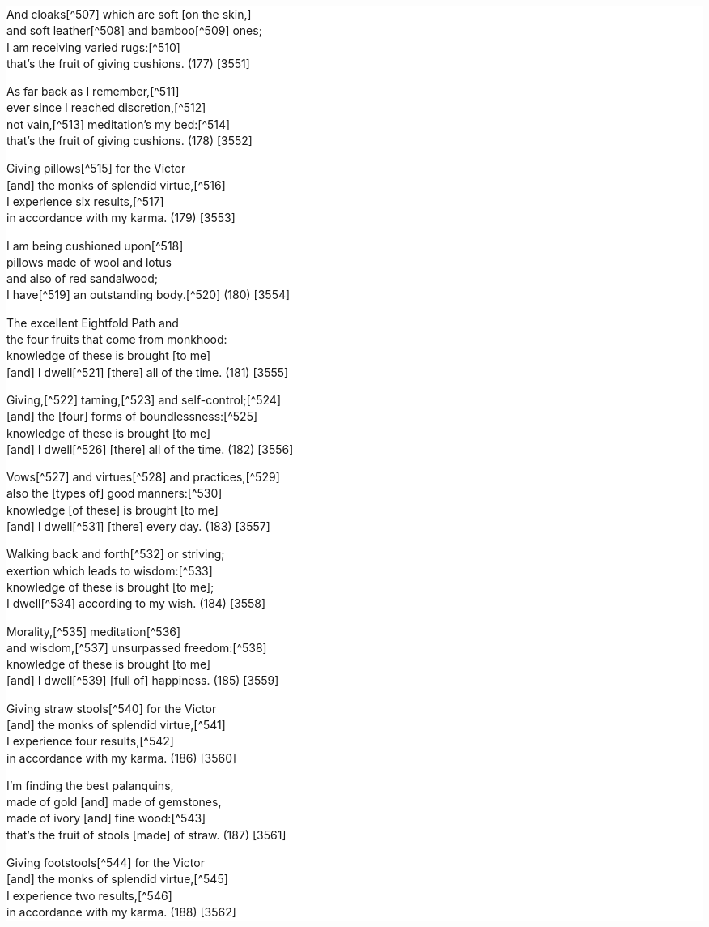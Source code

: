And cloaks[^507] which are soft \[on the skin,\]  
and soft leather[^508] and bamboo[^509] ones;  
I am receiving varied rugs:[^510]  
that’s the fruit of giving cushions. (177) \[3551\]

As far back as I remember,[^511]  
ever since I reached discretion,[^512]  
not vain,[^513] meditation’s my bed:[^514]  
that’s the fruit of giving cushions. (178) \[3552\]

Giving pillows[^515] for the Victor  
\[and\] the monks of splendid virtue,[^516]  
I experience six results,[^517]  
in accordance with my karma. (179) \[3553\]

I am being cushioned upon[^518]  
pillows made of wool and lotus  
and also of red sandalwood;  
I have[^519] an outstanding body.[^520] (180) \[3554\]

The excellent Eightfold Path and  
the four fruits that come from monkhood:  
knowledge of these is brought \[to me\]  
\[and\] I dwell[^521] \[there\] all of the time. (181) \[3555\]

Giving,[^522] taming,[^523] and self-control;[^524]  
\[and\] the \[four\] forms of boundlessness:[^525]  
knowledge of these is brought \[to me\]  
\[and\] I dwell[^526] \[there\] all of the time. (182) \[3556\]

Vows[^527] and virtues[^528] and practices,[^529]  
also the \[types of\] good manners:[^530]  
knowledge \[of these\] is brought \[to me\]  
\[and\] I dwell[^531] \[there\] every day. (183) \[3557\]

Walking back and forth[^532] or striving;  
exertion which leads to wisdom:[^533]  
knowledge of these is brought \[to me\];  
I dwell[^534] according to my wish. (184) \[3558\]

Morality,[^535] meditation[^536]  
and wisdom,[^537] unsurpassed freedom:[^538]  
knowledge of these is brought \[to me\]  
\[and\] I dwell[^539] \[full of\] happiness. (185) \[3559\]

Giving straw stools[^540] for the Victor  
\[and\] the monks of splendid virtue,[^541]  
I experience four results,[^542]  
in accordance with my karma. (186) \[3560\]

I’m finding the best palanquins,  
made of gold \[and\] made of gemstones,  
made of ivory \[and\] fine wood:[^543]  
that’s the fruit of stools \[made\] of straw. (187) \[3561\]

Giving footstools[^544] for the Victor  
\[and\] the monks of splendid virtue,[^545]  
I experience two results,[^546]  
in accordance with my karma. (188) \[3562\]


[^1]: *Apadāna* numbers provided in {fancy brackets} correspond to the <abbr title="Buddha Jayanthi Tripitaka Series">BJTS</abbr> edition, which contains more individual poems than does the <abbr title="Pali Text Society">PTS</abbr> edition dictating the main numbering of this translation.
[^2]: cf. \#15, and note, above. <abbr title="Buddha Jayanthi Tripitaka Series">BJTS</abbr> spells the name *Piḷindava<span class="diacritics" data-state="on">c</span><span class="no-diacritics" data-state="off">ch</span>cha*. He seems to have been a historical monk, much-mentioned in the canon and commentaries. “Pilinda” was his given name, “Va<span class="diacritics" data-state="on">c</span><span class="no-diacritics" data-state="off">ch</span>cha” refers to his *gotta* (lineage).
[^3]: *dovārika* fr. *dvāra*. Cty (p. 480) explains that he was a very rich man (*mahaddhano mahābhogo)* born in a gate-keepers’ clan (*dovārikakule nibbatto*), which might imply that he himself was not engaged in such labor (the term can also mean “janitor). Later however (p. 481) Cty stipulates that he himself was the keeper/protector of the king’s gate (*rañño gehadvāre dvārapālako*), perhaps suggesting that this was a position of some status.
[^4]: *akkhobhaŋ*, lit., “unshaken,” “unperturbed.” <abbr title="Buddha Jayanthi Tripitaka Series">BJTS</abbr> gloss gives *niravul*, unadulterated, unconfused, untroubled, clear. Cty explains that his wealth was such that “it was not able to be disturbed, scattered, by the king nor by the other favorites \[of his\]”
[^5]: “Joy”
[^6]: <abbr title="Buddha Jayanthi Tripitaka Series">BJTS</abbr> gloss understands this to mean that the king invited the protagonist to come and join in his almsgiving to the Buddha’s foremost monks. But that is not specified in the text. I understand being invited by the king himself to be a more general indication of his high status, paralleling his possession of wealth and of an opulent harem.
[^7]: *adhi<span class="diacritics" data-state="on">cc</span><span class="no-diacritics" data-state="off">chch</span>uppattiko*, “the Spontaneously Produced One”
[^8]: *muni*
[^9]: *dānaŋ*
[^10]: reading *Padumena* with <abbr title="Buddha Jayanthi Tripitaka Series">BJTS</abbr> and <abbr title="Pali Text Society">PTS</abbr> alt. for <abbr title="Pali Text Society">PTS</abbr> *Padume*. The term means “Lotus” and in the <abbr title="Pali Text Society">PTS</abbr> reading would agree with “Victor,” also a distinct possibility given that the Buddha in question was Padumuttara, “Supreme Lotus”
[^11]: *hatthināge* = “Nāga elephants,” implying elephants which are particularly strong or stately
[^12]: *anappakaŋ*, lit., “not tifling,” “not diminutive.” The implication seems to be that the supports were large, strong, steady, etc., as one would want for elephants and regal palanquins.
[^13]: I followed J<abbr title="Pali Text Society">PTS</abbr> in reading *apassenañ* for <abbr title="Pali Text Society">PTS</abbr> *appassenañ* (“little armies”). <abbr title="Buddha Jayanthi Tripitaka Series">BJTS</abbr> glosses “boards/plants for holding in place”
[^14]: *dāna*
[^15]: *saṅgha*
[^16]: *guṇavaruttama*. J<abbr title="Pali Text Society">PTS</abbr> reads here and below *gaṇa°*, “the supremely splendid group”
[^17]: *ādikammika*, lit., “beginning-maker.” *Dāna* to the *saṅgha* regularly — and especially in this context — involves enormous expenditures of energy by numerous individuals; the sense here seems to be that the protagonist organizes, oversees and funds the donation.
[^18]: *adiṇṇapubbaŋ*, lit., not given formerly” “not given in the past”
[^19]: *bahuvidhaŋ*
[^20]: *yāge*, sing. *yāga* meaning “sacrifice” (= Skt. *yajñā*) in the non-Buddhist context and “gift” or “charity” or “expenditure” or “almsgiving” in the Buddhist one.
[^21]: lit., “saw,” *addakkhiŋ*
[^22]: *parikkhāra-dānaŋ*, Sinh. *pirikara dānaya*, i.e., a gift of the “requisites” or *parikkhāra*\s of Buddhist monks and nuns, which are variously enumerated (often in an idealized list of eight) and may include the three monastic robes, begging bowl, razor, needle, small knives, girdle, water-strainer, umbrellas, sandals, and so forth.
[^23]: reading *parikkhārāni* with <abbr title="Buddha Jayanthi Tripitaka Series">BJTS</abbr> and <abbr title="Pali Text Society">PTS</abbr> alt. for <abbr title="Pali Text Society">PTS</abbr> *parikkhārāna*, “of the requisites”
[^24]: here as above, *guṇavaruttama*, hence lit., “monks of supremely splendid virtue.” I leave *uttama* untranslated in this case, to keep the meter.
[^25]: *ādikammika*, lit., “beginning-maker.” *Dāna* to the *saṅgha* regularly — and especially in this context — involves enormous expenditures of energy by numerous individuals; the sense here seems to be that the protagonist organizes, oversees and funds the donation.
[^26]: *adiṇṇapubbaŋ*, lit., not given formerly” “not given in the past”
[^27]: or “reed-workers,” *naḷakakāre*
[^28]: *tāvade*, lit., “for all times”
[^29]: <abbr title="Pali Text Society">PTS</abbr> reading here is corrupt, eliding four feet from two verses which confounds the formatting into verses. Here and in the following I take <abbr title="Buddha Jayanthi Tripitaka Series">BJTS</abbr>’ much preferable reading as my standard, but use the a-b-c-d convention to indicate where the different feet correspond to the <abbr title="Pali Text Society">PTS</abbr> numbering of the verses.
[^30]: *vāsiyo*
[^31]: *satthake*
[^32]: *sū<span class="diacritics" data-state="on">c</span><span class="no-diacritics" data-state="off">ch</span>iyo*
[^33]: *nakha-<span class="diacritics" data-state="on">c</span><span class="no-diacritics" data-state="off">ch</span>chedane*
[^34]: *vidhūpane*
[^35]: *tālavaṇṭe*. The palmyra (*tāla*, Sinh. *tal*) tree or fan palm is Borassus flabelliformis
[^36]: *morahatthe*, lit., “peacock hairs” or “peacock hands.” Here as elsewhere, in keeping with Johnson’s critique of Boswell’s Latin translation, it is necessary to take the Pāli from the meaning, rather than the other way around
[^37]: *<span class="diacritics" data-state="on">c</span><span class="no-diacritics" data-state="off">ch</span>amare* \[rea *<span class="diacritics" data-state="on">c</span><span class="no-diacritics" data-state="off">ch</span>āmare*\], RD: a chowrie, the tail of bos grunniens used as a whisk
[^38]: *parissāvane*
[^39]: *teladhare*
[^40]: *sū<span class="diacritics" data-state="on">c</span><span class="no-diacritics" data-state="off">ch</span>ighare*
[^41]: reading *aṃsabandhe* with J<abbr title="Pali Text Society">PTS</abbr> and <abbr title="Pali Text Society">PTS</abbr> alt for <abbr title="Pali Text Society">PTS</abbr> *aŋsabaddhe* (*baddha* = lucky, arrow or bull)
[^42]: *kāyabandhane*
[^43]: *ādhārake*, also stand, pulpit, desk
[^44]: *va<span class="diacritics" data-state="on">c</span><span class="no-diacritics" data-state="off">ch</span>a*. RD “a kind of root Vin i.201=iv.35” <abbr title="Buddha Jayanthi Tripitaka Series">BJTS</abbr> gives *vadakasā* which is sweet-flag or orris root, Acorus Calamus (*Araceae*), Sinh. also *vadakaha*.
[^45]: RD “the fragrant root of Andropogon Muricatum (cp. bīraṇa).” Sinh. *sävänna*, “cuscus grass”
[^46]: *laṭṭhimadhu*, “cane-honey,” Abrus precatorius, Sinh. *välmī*
[^47]: *pipphalī*, Sinh. *pippali mūl*, the root of the long pepper, Piper longum
[^48]: *mari<span class="diacritics" data-state="on">c</span><span class="no-diacritics" data-state="off">ch</span>āni*, black pepper, allowed as medicine for the monks
[^49]: *harīṭaka* = Sinhala *araḷu*, yellow myrobalan, terminalia chebula
[^50]: *siṅgivera*, Sinh. *hiṅguru* or *iṅguru*, referring to the fresh root rather than the dried or powdered spice
[^51]: *upāhanā*, Sinh. *vahan*
[^52]: *pādukā*, Sinh. *miriväḍi*
[^53]: *udakapuñ<span class="diacritics" data-state="on">c</span><span class="no-diacritics" data-state="off">ch</span>hane*
[^54]: *kattaradaṇḍe*
[^55]: *osadha*, “medicinal ingredients, both fresh and dried medicinal herbs and plants
[^56]: reading *osadhañjananāḷī* with <abbr title="Buddha Jayanthi Tripitaka Series">BJTS</abbr> for <abbr title="Pali Text Society">PTS</abbr> *osadhaŋ jananāliŋ*
[^57]: or “surgical instruments”? *Salākā* can also mean an arrow or dart, a peg, a blade of grass, the ribs of a parasol, a pencil or small stick for painting the eyes with collyrium (= *añjana* as in the previous foot), a kind of needle, a metal gong, the membrum virile or a ticket consisting of slips of wood, used in monastic voting. The chosen reading is consistent with the other medical terms in this verse.
[^58]: *dhamma-kuttarā* = Sinh. *damkoturu*
[^59]: *kuñ<span class="diacritics" data-state="on">c</span><span class="no-diacritics" data-state="off">ch</span>ikā*
[^60]: *kuñ<span class="diacritics" data-state="on">c</span><span class="no-diacritics" data-state="off">ch</span>ikāghare*
[^61]: *āyoge*
[^62]: *dhūma-nette*; RD: “i. e. a surgical instrument for sniffing up the smoke of medical drugs Vin i.204; ii.120; J iv.363; ThA 14”
[^63]: *dīpadhārake*
[^64]: *tumbake*, made of copper, wood or fruit (gourd, calabash, coconut shell)
[^65]: or boxes: *karaṇḍe*
[^66]: *saṇḍāse*
[^67]: *pipphala*, taking this as a shortened form of *pipphalaka*, see RD s.v. The term more commonly refers to the fruit of the ficus religiosa (Bodhi Tree of Gotama Buddha). <abbr title="Buddha Jayanthi Tripitaka Series">BJTS</abbr> glosses the term as “scissors” (*katuru*)
[^68]: *°thavike*
[^69]: *malahāraka*, lit., “impurity removers,” a tool resembling a tiny spoon, used for removing wax from the ears
[^70]: *āsandiyo*
[^71]: *pīṭhake*
[^72]: *pallaṅke*
[^73]: *<span class="diacritics" data-state="on">c</span><span class="no-diacritics" data-state="off">ch</span>aturo-maye*
[^74]: *uṇṇā-bhisi*
[^75]: *tūla-bhisi*
[^76]: *bimbohane*
[^77]: *kuruvinde*, *kuruvindaka* = Sinh. *kurundu-gal*, a stone used for rubbing the body
[^78]: or beeswax: *madhu-sitthe*
[^79]: *telahatthappatāpakaŋ*, <abbr title="Buddha Jayanthi Tripitaka Series">BJTS</abbr> reads *telaṃ hatthappatāpakaṃ* which amounts to the same thing, a little more cleanly.
[^80]: *sipāṭī*, cf. *sipāṭikā*, small cases (Sinh. *kopuwa*) or pods (*karaḷa*). Meaning is unclear here. <abbr title="Buddha Jayanthi Tripitaka Series">BJTS</abbr> glosses, “burnt shells (*kabala*, as of coconuts) which are kept having made them rough by drawing lines on them, or else stone planks which have been polished”.
[^81]: *phalake*
[^82]: *sū<span class="diacritics" data-state="on">c</span><span class="no-diacritics" data-state="off">ch</span>i* (<abbr title="Pali Text Society">PTS</abbr> *suci*)
[^83]: *mañ<span class="diacritics" data-state="on">c</span><span class="no-diacritics" data-state="off">ch</span>amattharaṇena*
[^84]: *senāsane*
[^85]: *pādapuñ<span class="diacritics" data-state="on">c</span><span class="no-diacritics" data-state="off">ch</span>he*
[^86]: *sayanāsanadaṇḍake*
[^87]: *dantapoṇe*
[^88]: *āṭali*. I do not find this in the dictionaries. <abbr title="Buddha Jayanthi Tripitaka Series">BJTS</abbr> glosses as *dähäṭi*, sticks used for cleaning the teeth.
[^89]: *sīsālepanagandhake*
[^90]: *araṇī*
[^91]: *palālapīṭhe*, <abbr title="Buddha Jayanthi Tripitaka Series">BJTS</abbr> reads *phalapīṭhe*, stools made of fruit (gourds?)
[^92]: *pattapidhānathālake*
[^93]: *udakassa kaṭa<span class="diacritics" data-state="on">c</span><span class="no-diacritics" data-state="off">ch</span>chu*
[^94]: *<span class="diacritics" data-state="on">c</span><span class="no-diacritics" data-state="off">ch</span>uṇṇakam rajata* + *ammaṇaṃ*. Chunnam is limestone ground into a paste, mixed with betel and areca nut for chewing. This would then refer to what is called in Sinhala *kiḷoti*, “betel cases”
[^95]: *sammajjanaŋ*
[^96]: reading *udapattaṃ* with <abbr title="Buddha Jayanthi Tripitaka Series">BJTS</abbr>. <abbr title="Pali Text Society">PTS</abbr> reads *udavatthaŋ*, “an upper cloth” (?)
[^97]: *vassika-sāṭikaŋ*
[^98]: *nisīdanaŋ kaṇḍu<span class="diacritics" data-state="on">c</span><span class="no-diacritics" data-state="off">ch</span>chādī*, more commonly *kaṇḍupaṭi<span class="diacritics" data-state="on">c</span><span class="no-diacritics" data-state="off">ch</span>chādi*, a cloth allowed in the *Vinaya* to monks suffering from the itch
[^99]: *atha*, lit., “then”
[^100]: *antaravāsaka*, one of the three robes worn by Buddhist monks and nuns
[^101]: *uttarāsaṅga-saṅgāṭī*
[^102]: *natthukaŋ mukhasodhanaŋ*
[^103]: reading *bilaṅga-loṇaṃ pahūtaṃ* with <abbr title="Buddha Jayanthi Tripitaka Series">BJTS</abbr> (<abbr title="Pali Text Society">PTS</abbr> reads *bhūtaŋ* \[“become”\], which is clearly wrong not only for being nonsensical in context but also for making the foot fall short (seven rather than eight syllables).
[^104]: *madhu*
[^105]: *dadhi-pānakaŋ*. *Dadhi* is milk-curd or yoghurt; “for drinking” could imply that it has been blended into a drink like *lassi*, or could refer to drinkable whey that results from souring the milk. In the description of the *ānisaṃsa*\s, below (v. 196 \[3570\]) the gift is more straightforwardly just called *dadhi*, though the addition of “well-prepared” (*sampannaŋ*) does imply some sort of processing for consumption.
[^106]: reading *dhūpaṃ* with <abbr title="Buddha Jayanthi Tripitaka Series">BJTS</abbr> for <abbr title="Pali Text Society">PTS</abbr> *pupphaŋ*, “flower”
[^107]: *sitthaŋ*
[^108]: *pilotiñ<span class="diacritics" data-state="on">c</span><span class="no-diacritics" data-state="off">ch</span>a*
[^109]: *mukha-puñ<span class="diacritics" data-state="on">c</span><span class="no-diacritics" data-state="off">ch</span>hana-suttakaŋ*
[^110]: Malalasekera DPPN II:211 reads this passage to imply that the protagonist gave these fabulous gifts to the king himself, but I do not see warrant for that in the text. Indeed, it is clear that these are intended as requisites for the monks; I read v. 63 \[3436\] below to refer to this mega-umbrella as placed atop the Buddha.
[^111]: lit., “progenitor,” <abbr title="Buddha Jayanthi Tripitaka Series">BJTS</abbr> glosses “father”
[^112]: reading *mahesino* with <abbr title="Buddha Jayanthi Tripitaka Series">BJTS</abbr> for <abbr title="Pali Text Society">PTS</abbr> *mahāyasaŋ*, “the progenitor of great fame”
[^113]: I have puzzled long over this difficult section of the text, and can only make sense of the Pāli by taking it as a dialogue involving multiple different parties: the protagonist (Rev. Pilindava<span class="diacritics" data-state="on">c</span><span class="no-diacritics" data-state="off">ch</span>cha in his previous life), King Ānanda, the judges in a court of law, and the protagonist’s friends and relatives; Padumuttara Buddha also speaks various lines. <abbr title="Buddha Jayanthi Tripitaka Series">BJTS</abbr> does not seem to be aware of this, and glosses literally without apparent understanding of some of the verses. The cty is also silent about this crucial interpretative perspective.
[^114]: lit., “of both there is a single thought”. <abbr title="Pali Text Society">PTS</abbr> and <abbr title="Buddha Jayanthi Tripitaka Series">BJTS</abbr> alt. read *yasaŋ*, “of both there is a single fame.”
[^115]: <abbr title="Buddha Jayanthi Tripitaka Series">BJTS</abbr> reads *va*, “indeed”
[^116]: *sukhadukkhe*; <abbr title="Pali Text Society">PTS</abbr> reads *sukkhadukkhe*
[^117]: *arindama*, lit., “tamer of enemies.” The term is in the vocative case, addressed to the protagonist.
[^118]: *dukkhaŋ*, “suffering”
[^119]: lit., “your dissatisfaction is my dissatisfaction,” i.e., “when you are troubled in the mind, I am also troubled in the mind”
[^120]: lit., “of both there is a single thought”. <abbr title="Pali Text Society">PTS</abbr> reads *manaŋ* (“mind”) for *mataṃ* (“thought”)
[^121]: reading *me* with <abbr title="Buddha Jayanthi Tripitaka Series">BJTS</abbr> for <abbr title="Pali Text Society">PTS</abbr> *kho* (an untranslatable participle)
[^122]: *dukkha*. One would prefer to remain consistent in the translation “dissatisfaction,” but “suffering” is the more commonly known term, is appropriate to this context, and work better for the meter (and rhyme) in English.
[^123]: reading *pahu samāno* (lit., “\[I\], being able”) with <abbr title="Buddha Jayanthi Tripitaka Series">BJTS</abbr> and <abbr title="Pali Text Society">PTS</abbr> alt. for <abbr title="Pali Text Society">PTS</abbr> *bahussamāno*, “being many”
[^124]: *gajjassu*, 2nd. sing. imperative (*attanopāda*) *of* *gajjati*, lit., “roar” or “sound forth”
[^125]: reading *ekaṃ* with <abbr title="Buddha Jayanthi Tripitaka Series">BJTS</abbr> and <abbr title="Pali Text Society">PTS</abbr> alt. for <abbr title="Pali Text Society">PTS</abbr> *etaŋ*, though the sense in either case is clear: the protagonist will suffer unless he can fulfill the king’s wishes.
[^126]: reading *varaṃ* with <abbr title="Buddha Jayanthi Tripitaka Series">BJTS</abbr> and <abbr title="Pali Text Society">PTS</abbr> alt. for <abbr title="Pali Text Society">PTS</abbr> *dhanaŋ*, “wealth”. *Vara* can also mean “favor” or “blessing”
[^127]: reading *du<span class="diacritics" data-state="on">cc</span><span class="no-diacritics" data-state="off">chch</span>ajaṃ* with <abbr title="Buddha Jayanthi Tripitaka Series">BJTS</abbr> for <abbr title="Pali Text Society">PTS</abbr> *du<span class="diacritics" data-state="on">cc</span><span class="no-diacritics" data-state="off">chch</span>ajjaŋ*
[^128]: lit., “if there is a purpose in it for you”
[^129]: taking *dassāmi* as 1st. pers. future of *dadāti*
[^130]: *gajjitaŋ*
[^131]: *deva*, voc.
[^132]: *sabbadhamme patiṭṭhitaŋ*
[^133]: *atibāḷhaŋ*
[^134]: *nipīḷesi*, lit., “oppress,” “press down,” “weigh down heavily,” “subjugate”
[^135]: reading *kin te me pīlitena ‘ttho* (lit., “what is the value for me through the stopping of you?”) with <abbr title="Buddha Jayanthi Tripitaka Series">BJTS</abbr> (and <abbr title="Pali Text Society">PTS</abbr> alt., correct *piḷite n’attho* as *pīlitena ‘ttho*) for <abbr title="Pali Text Society">PTS</abbr> *kin te palapite n’attho*
[^136]: reading *vajjaṃ me māhu* (= *mā āhu*) *jīvitaṃ* with <abbr title="Buddha Jayanthi Tripitaka Series">BJTS</abbr> and <abbr title="Pali Text Society">PTS</abbr> alt. for <abbr title="Pali Text Society">PTS</abbr> *vajjaŋ me p’āhu jīvitaŋ*, “life was wasted for me indeed”
[^137]: *dammi*, lit., “I am giving”
[^138]: *varaŋ*, boon, favor.
[^139]: <abbr title="Buddha Jayanthi Tripitaka Series">BJTS</abbr> reads this as an imperative: *mā yā<span class="diacritics" data-state="on">c</span><span class="no-diacritics" data-state="off">ch</span>ittho* for <abbr title="Pali Text Society">PTS</abbr> *ayā<span class="diacritics" data-state="on">c</span><span class="no-diacritics" data-state="off">ch</span>ittho*. In either case the grammar is fuzzy — the <abbr title="Buddha Jayanthi Tripitaka Series">BJTS</abbr> reading assumes a plural second person imperative (a royal y’all?) while the PYS reading is not a regular form of the verb.
[^140]: *maṇijotirasa*, a gemstone which fulfills wishes, a particularly valuable gem.
[^141]: here to *gajjitaŋ*
[^142]: reading *attano* with <abbr title="Buddha Jayanthi Tripitaka Series">BJTS</abbr> (and <abbr title="Pali Text Society">PTS</abbr> alt.) for <abbr title="Pali Text Society">PTS</abbr> *atthikaŋ*, “exists,” though the latter is also possible, “as long as life exists”
[^143]: lit., “the Victor”
[^144]: *varassu*, as second person imperative of *varati*
[^145]: <abbr title="Buddha Jayanthi Tripitaka Series">BJTS</abbr> glosses “the judges (*adhikaraṇa nāyakayo*)”
[^146]: <abbr title="Pali Text Society">PTS</abbr> reads *yathāsaṅhaŋ*, <abbr title="Buddha Jayanthi Tripitaka Series">BJTS</abbr> *yathāsannaṃ*, neither of which is sensible. But <abbr title="Buddha Jayanthi Tripitaka Series">BJTS</abbr> is surely correct in glossing the term, based on context, as “the right procedure” (*äti paridi*). Cf. v. 47 \[
[^147]: *akkhadassānam*, lit., “of those who examine the die,” by extension umpires or judges
[^148]: <abbr title="Buddha Jayanthi Tripitaka Series">BJTS</abbr> switches the second and fourth feet, reading: “Listen to me, O \[you\] judges:/he promised even \[his own\] life./Without excepting anything/the king did give a boon to me.//
[^149]: lit., “otherwise there is doubt for me”
[^150]: reading *sossāma* (1st person plural future of *suṇāti*) for <abbr title="Pali Text Society">PTS</abbr> *sussāma*
[^151]: *sabbagāhikaŋ*, lit., “taking everything”
[^152]: *ki<span class="diacritics" data-state="on">c</span><span class="no-diacritics" data-state="off">ch</span>chapatto va hutvāna*, lit., “being fallen into misery”
[^153]: *sudukkhitaŋ*, lit., “very much suffering,” “very well dissatisfied”
[^154]: *yathāsaṇṭhamhi tiṭṭhatha;* cf. above, n. to v. 40 \[3413\]
[^155]: *sammā*, lit., “right” “proper”
[^156]: *deyyātha puna*
[^157]: *puna deyyāsi*
[^158]: lit., “the kṣatriyan”
[^159]: *vasī* = “masters of the senses,” i.e., arahants
[^160]: lit., “do *pūjā* to”
[^161]: *jina*, lit., “he who has conquered”
[^162]: *appameyya*, lit., “not to be measured”
[^163]: *anupama*, lit., “for whom there is no metaphor”
[^164]: *appaṭipuggala*, “of whom there is no comparable person”
[^165]: *vīra*, lit., “virile,” “manly.” <abbr title="Buddha Jayanthi Tripitaka Series">BJTS</abbr> reads *dhīro*, “Wise One”
[^166]: *atula*, lit., “not weighable” “having no equal”
[^167]: *asama*, lit., “of whom there is not one the same”
[^168]: *samasama*, lit., “exactly the same” or “evenly even” (or, according to Sinhala usage of the same term, “Equal”). The negative of this compound, *asamasama*, is also used as a Buddha-epithet, meaning “Impartial” (“the same in difference”), below v. 42 of *Sela-apadāna* (no. 389 {392}) = \[3623\])
[^169]: *adutiya*
[^170]: *narāsabha*
[^171]: *maṇḍapa*
[^172]: *uppala*, Sinh. *upul*
[^173]: *paduma*, Sinh. *piyum*
[^174]: *vassikā*, Jasminum Sambac, Sinh. *dǟsaman*
[^175]: Gaertnera Racemosa, Sinh. *yohombu*, *kōmbu*, *yon tumba*, an annual creeper, Trichodesma zeylanicum
[^176]: the *<span class="diacritics" data-state="on">c</span><span class="no-diacritics" data-state="off">ch</span>ampaka* (Sinh. *sapu*) tree is *Magnolia champaca*, formerly classified as *michelia champaca*. English names for the tree include Champak, Joy Perfume Tree, Yellow Jade Orchid Tree and Fragrant Himalayan Champaca. It was the Bodhi tree of the seventeenth Buddha of the *Buddhavaṃsa*, Atthadassi. It has highly fragrant cream to yellowish-colored blossoms.
[^177]: *nāga* = Sinhala *nā*, ironwood, Mesua Ferrea Linn, Bodhi tree of Mangala, Sumana, Revata, Sobhita buddhas; national tree of Sri Lanka. It has brilliant, fragrant white flowers containing four petals each, as well as a red fruit eaten by birds.
[^178]: *maṇḍapa*
[^179]: *kappiyam*
[^180]: reading *bhikkhuno* with <abbr title="Buddha Jayanthi Tripitaka Series">BJTS</abbr> for <abbr title="Pali Text Society">PTS</abbr> *bhikkhussa*, a
[^181]: *jahiŋsu*, lit., “abandoned,” “set aside”
[^182]: reading *pubbakaṃ pattaṃ* with <abbr title="Buddha Jayanthi Tripitaka Series">BJTS</abbr> (and <abbr title="Pali Text Society">PTS</abbr> alt.) for <abbr title="Pali Text Society">PTS</abbr> *pupphakaŋ pattaŋ*, “bowl of flowers”
[^183]: *loha*, which can also mean copper or brass
[^184]: *dhamma<span class="diacritics" data-state="on">c</span><span class="no-diacritics" data-state="off">ch</span>akkaŋ pavattayi*, that is, he delivered his first sermon (which in the parallel case of Gotama Buddha, anyway, is called “The Sermon that Turned the Wheel of the Teaching” (*Dhamma<span class="diacritics" data-state="on">c</span><span class="no-diacritics" data-state="off">ch</span>akkappavattanasutta*)
[^185]: *dhamma<span class="diacritics" data-state="on">c</span><span class="no-diacritics" data-state="off">ch</span>akkaŋ pavattento*, lit., “while he was turning the wheel of the Teaching”
[^186]: lit., “there was an \[achieving of\] insight into the *Dhamma* of eighty-four thousand.” *Dhammâbhisamaya*, “insight into the *Dhamma*” or “entry into the *Dhamma*” or “comprehension of the *Dhamma”* or “penetration into the *Dhamma”* refers to the achievement of a firm grasp on the essentials of the Teaching. It is used as a technical term in the account of each Buddha in the *Buddhavaṃsa*, one among many categories of Buddha-achievement enumerated there.
[^187]: <abbr title="Buddha Jayanthi Tripitaka Series">BJTS</abbr> accepts the reading *maṃ* (“me”) though gives *taṃ* (‘him”) as alternate. I stick with the <abbr title="Pali Text Society">PTS</abbr> (and <abbr title="Buddha Jayanthi Tripitaka Series">BJTS</abbr> alt.) reading *taŋ* here, recognizing that the speaker is Padumuttara Buddha, not the protagonist.
[^188]: *sabbadānass’ idaŋ phalaŋ*
[^189]: reading *sandamānika* as *sandahamānika*, rather than take it from *sandati*, to flow.
[^190]: *ni<span class="diacritics" data-state="on">cc</span><span class="no-diacritics" data-state="off">chch</span>aŋ*, lit., constantly, permanently
[^191]: *turiya*, that is, musical instruments
[^192]: *bheri*
[^193]: hasulā = ?
[^194]: RD gives “good hips,” referring to this text. I don’t see the warrant, and take the term *susaññā* from *saññā*, sense, perception, as does <abbr title="Buddha Jayanthi Tripitaka Series">BJTS</abbr>
[^195]: lit., “meritorious karma”
[^196]: reading *chāyaṃ* with <abbr title="Buddha Jayanthi Tripitaka Series">BJTS</abbr> for <abbr title="Pali Text Society">PTS</abbr> *<span class="diacritics" data-state="on">c</span><span class="no-diacritics" data-state="off">ch</span>âyaŋ*
[^197]: *<span class="diacritics" data-state="on">c</span><span class="no-diacritics" data-state="off">ch</span>ittaŋ*, lit., “thoughts” or “mind”
[^198]: *puññakammena*, lit., “with his meritorious karma”
[^199]: that is, a brahmin
[^200]: lit., “of knowing all that”
[^201]: *sakkata*
[^202]: lit., “of”
[^203]: *asurā*
[^204]: *gandhabbā*
[^205]: lit., “of”
[^206]: i.e., he will become an arahant.
[^207]: *puññakhette anuttare*
[^208]: *yattha*
[^209]: *a<span class="diacritics" data-state="on">c</span><span class="no-diacritics" data-state="off">ch</span>alaŋ padaŋ*
[^210]: *dānavaram*
[^211]: reading *ādi pubbaṅgamo āsi* with <abbr title="Buddha Jayanthi Tripitaka Series">BJTS</abbr> (and <abbr title="Pali Text Society">PTS</abbr> alt.) for <abbr title="Pali Text Society">PTS</abbr> *adipubbaṅgamo āsiŋ*
[^212]: *sugate*, lit., “for the Well-Gone-One”
[^213]: lit., “monks of supreme \[and\] splendid virtue”: *saṅghe guṅe* (read this as a typo for *guṇa°* as elsewhere) *varuttame*. As elsewhere, <abbr title="Buddha Jayanthi Tripitaka Series">BJTS</abbr> reads *gaṇavaruttame*, “supreme splendid group”
[^214]: *aṭṭānisaŋse*. I count the eight here as (1) being immune to extremes of temperature, (2) to dirt and dust, and (3) to danger; (4) being safe; (5) being honored (which is symbolized by the umbrella), (6) having soft skin (the umbrella is used for protection from the sun’s harsh rays), (7) having a clear mind and (8) having a permanent umbrella over his head during all lives except this final one.
[^215]: or “I do not know,” *na jānāmi*
[^216]: <abbr title="Buddha Jayanthi Tripitaka Series">BJTS</abbr> and <abbr title="Pali Text Society">PTS</abbr> alt. reads *limpati* (“smeared”) for <abbr title="Pali Text Society">PTS</abbr> *lippati* (“get soiled” according to PSI dictionary, Sinh. *gälveyi*; RD reads *lippati* as pass. of *limpati*), but as the former can also mean “soiled” the difference is not significant.
[^217]: *rajojallaŋ*
[^218]: *anīti*
[^219]: *anupaddava*, also “uninjured,” “safe”
[^220]: *apa<span class="diacritics" data-state="on">c</span><span class="no-diacritics" data-state="off">ch</span>ita*
[^221]: *sukhuma-<span class="diacritics" data-state="on">c</span><span class="no-diacritics" data-state="off">ch</span>-chavika*
[^222]: *visadaŋ hoti mānasaŋ*
[^223]: *ṭhapetvāna*, lit., “excepting” “placing aside”
[^224]: *bhave*, lit., “in existence”
[^225]: *vāhasā*
[^226]: reading *kasmā* (lit., “because of what?) with <abbr title="Buddha Jayanthi Tripitaka Series">BJTS</abbr> (and <abbr title="Pali Text Society">PTS</abbr> alt.) for <abbr title="Pali Text Society">PTS</abbr> *tasmā*, “therefore,” “because of that”
[^227]: lit., “because of what is there not for me in this birth”
[^228]: *mama sabbaŋ kataŋ kammaŋ*
[^229]: lit., “because of obtaining the umbrella of liberation” (*vimutti-<span class="diacritics" data-state="on">c</span><span class="no-diacritics" data-state="off">ch</span>-chatta-pattiyā*)
[^230]: lit., “monks of supreme \[and\] splendid virtue”: *saṅghe guṇavaruttame*. As elsewhere, <abbr title="Buddha Jayanthi Tripitaka Series">BJTS</abbr> reads *gaṇavaruttame*, “supreme splendid group”
[^231]: *aṭṭānisaŋse*. I count the eight here as (1) a great body, plus receipt of seven types of cloth to clothe it: (2) white, (3) yellow and (4) red cloth, (5) silk, (6) wool, (7) *khoma* and (8) cotton.
[^232]: *bhave*, lit., “in existence”
[^233]: *viraja*
[^234]: *siniddha* had a wide range of meanings that could refer to a beautiful body, depending on the standard for or imagination of beauty: wet, moist, oily, greasy, fatty. smooth glossy, resplendent, charming, pliable.
[^235]: *koseyya*
[^236]: *kambala*
[^237]: *kappāsika*
[^238]: *nissandato*
[^239]: *tesaŋ* is gen. pl., i.e., “as a result of those \[acts of giving cloth in the past\]”
[^240]: lit., “monks of supreme \[and\] splendid virtue”: *saṅghe guṇavaruttame*. As elsewhere, <abbr title="Buddha Jayanthi Tripitaka Series">BJTS</abbr> reads *gaṇavaruttame*, “supreme splendid group”
[^241]: *dasānisaŋse*. I read the ten here as: (1) eating off fancy plates, (2) being safe, (3) being free from danger, (4) being honored, (5) receiving food and drink, (6) receiving clothes and couches, (7) possessions never run out, (8) steady-hearted, (9) fond of the Teaching (*Dhamma*) and (10) having few flaws and being undefiled.
[^242]: or some other (unspecified) gem: *maṇithāle*
[^243]: *anīti*
[^244]: *anupaddava*, also “uninjured,” “safe”
[^245]: *apa<span class="diacritics" data-state="on">c</span><span class="no-diacritics" data-state="off">ch</span>ita*
[^246]: reading *homi* with <abbr title="Buddha Jayanthi Tripitaka Series">BJTS</abbr> for <abbr title="Pali Text Society">PTS</abbr> *bhomi*, which is probably a misreading of *“ho°*”as “*bho°*” — an easy mistake given their similarity in the Sinhala script.
[^247]: *appakilesa*
[^248]: *anāsava*
[^249]: <abbr title="Buddha Jayanthi Tripitaka Series">BJTS</abbr> (and <abbr title="Pali Text Society">PTS</abbr> alt.) read *anubandhā* for <abbr title="Pali Text Society">PTS</abbr> *anubaddhā*, with the same meaning
[^250]: lit., “shade just like that of a tree is not abandoning me in every place”
[^251]: *vāsī*
[^252]: *<span class="diacritics" data-state="on">c</span><span class="no-diacritics" data-state="off">ch</span>itta°*. I follow <abbr title="Buddha Jayanthi Tripitaka Series">BJTS</abbr> in reading this as *vi<span class="diacritics" data-state="on">c</span><span class="no-diacritics" data-state="off">ch</span>itta*, “varied”
[^253]: *aṭṭānisaŋse*. I read the eight here as: (1) being a god, (2) being unshaken, (3) being self-confident, (4) having courage, (5) being virile, (6) being mentally alert or energetic, (7) receiving defilement-eliminating knowledge and (8) receiving fine and limitless merit.
[^254]: <abbr title="Pali Text Society">PTS</abbr> and <abbr title="Buddha Jayanthi Tripitaka Series">BJTS</abbr> agree in making this a six-footed, rather than four-footed verse. I suppose that the poets wanted to stipulate that these knives were varied in type and style, as spelled out above, and therefore were unsatisfied with the four-foot template for these statements, which would not allow for anything more than a generic “knives”.
[^255]: reading *‘visārī* with <abbr title="Buddha Jayanthi Tripitaka Series">BJTS</abbr> (and <abbr title="Pali Text Society">PTS</abbr> alt.) for <abbr title="Pali Text Society">PTS</abbr> *visāliī* (“broad one,” fr. *visāla*?) and taking the Sinhala gloss (*sasala no vūyem*) as my lead in translating.
[^256]: *vesārajjesu*, lit., “in the self-confidences (of a Buddha or arahant),” of which there are said to be four. RD, s.v.: “The four are given in full at M i.71 sq., viz. highest knowledge, khīṇāsava state, recognition of the obstacles, recognition & preaching of the way to salvation.”
[^257]: *homi* = lit., “am”
[^258]: *dhiti*
[^259]: *viriyavā*
[^260]: *paggahita-mana*, lit., “vigorously applied mind”
[^261]: reading *tāsaṃ* with <abbr title="Pali Text Society">PTS</abbr> alt. for <abbr title="Pali Text Society">PTS</abbr> and <abbr title="Buddha Jayanthi Tripitaka Series">BJTS</abbr> *tassa* (“of it”), and taking "them" as "those knives”
[^262]: lit., “having given”
[^263]: *saṇgha*
[^264]: *satthake*, a small knife or scissors, here = *pipphala*
[^265]: *a-pharusa*
[^266]: *a-kakkase*
[^267]: reading *sudhote* with <abbr title="Buddha Jayanthi Tripitaka Series">BJTS</abbr> for <abbr title="Pali Text Society">PTS</abbr> *adhote* (‘unclean,” “unwashed”)
[^268]: *pañ<span class="diacritics" data-state="on">c</span><span class="no-diacritics" data-state="off">ch</span>ānisaŋse*. I read the five here as: pure-heartedness, virility, patience, loving-kindness, and wisdom.
[^269]: Here <abbr title="Pali Text Society">PTS</abbr> gives two six-footed verses, whereas <abbr title="Buddha Jayanthi Tripitaka Series">BJTS</abbr> breaks the text into three four-footed ones. I again adopt the a-b-c-d convention, this time applied to the <abbr title="Buddha Jayanthi Tripitaka Series">BJTS</abbr> numbers, to indicate where the relevant material is found in both texts.
[^270]: *kalyāṇa<span class="diacritics" data-state="on">c</span><span class="no-diacritics" data-state="off">ch</span>ittaŋ*, pure or beautiful or kindly in heart
[^271]: *metta-satthaka*
[^272]: *anuttara*
[^273]: *paññā-sattham*
[^274]: lit., “the same as”
[^275]: or thunderbolt: *vaijrena*
[^276]: lit., “for the Well-Gone-One”
[^277]: lit., “monks of supreme \[and\] splendid virtue”: *saṅghe guṇavaruttame*. As elsewhere, <abbr title="Buddha Jayanthi Tripitaka Series">BJTS</abbr> reads *gaṇavaruttame*, “supreme splendid group”
[^278]: *pañ<span class="diacritics" data-state="on">c</span><span class="no-diacritics" data-state="off">ch</span>ānisaŋse*. I count the five here as (1) being worshipped, (2) being free of doubt, (3) being very handsome, (4) being very rich and (5) having sharp wisdom.
[^279]: *namassiyo*
[^280]: *kaṅkhachedo*, \[my\] doubt is removed or cut off
[^281]: lit., “I saw,” *passayiŋ*. <abbr title="Pali Text Society">PTS</abbr> alt. *passāmi* (present tense) is preferable for consistency with the use of present tense throughout this passage
[^282]: *gambhīra*, lit., “deep”
[^283]: or diamond, *vajiraggasamaŋ*. Here “thunder-bolt” is preferable given the emphasis on “dispelling darkness,” though a shiny diamond might be said to do the same thing.
[^284]: lit., “nail-clippers”
[^285]: lit., “for the Well-Gone-One”
[^286]: lit., “monks of supreme \[and\] splendid virtue”: *saṅghe guṇavaruttame*. As elsewhere, <abbr title="Buddha Jayanthi Tripitaka Series">BJTS</abbr> reads *gaṇavaruttame*, “supreme splendid group”
[^287]: *pañ<span class="diacritics" data-state="on">c</span><span class="no-diacritics" data-state="off">ch</span>ānisaŋse*. I count the five here as the receipt of (1) slaves, (2) domestic animals, (3) servants/attendants, (4) watchmen/guards and (5) personal attendants (who cut the hair, bring and cook the food)
[^288]: reading *ārakkhake* with <abbr title="Buddha Jayanthi Tripitaka Series">BJTS</abbr> for <abbr title="Pali Text Society">PTS</abbr> *ārakkhe*, “protections”
[^289]: reading *bhattake* with <abbr title="Buddha Jayanthi Tripitaka Series">BJTS</abbr> for <abbr title="Pali Text Society">PTS</abbr> *bhatake*, “servants,” already stipulated in the second foot of this verse
[^290]: *vidhūpane*
[^291]: lit., “good (*sobhane*) palmyra-leaf-fans (*tālavaṇṭe*)”
[^292]: *aṭṭhānisaŋse*. I count the eight here as (1) non-awareness of extreme temperatures, (2) not suffering from fevers, (3) not experiencing distress, (4) not experience torments of the heart, (5) extinguishing the fires of lust, (6) of hatred, (7) of pride and (8) of wrong views.
[^293]: or “I do not know,” *na jānāmi*
[^294]: *pariḷāho*
[^295]: *darathaŋ*, which can also mean “fever”
[^296]: *<span class="diacritics" data-state="on">c</span><span class="no-diacritics" data-state="off">ch</span>ittasantāpanaŋ*, lit., “burning of the heart,” figurative meaning according to RD is torment, torture
[^297]: *nibbutā*
[^298]: *rāgaggī*
[^299]: *dosaggī*
[^300]: lit., “the fire of pride (*mānaggī*) and the fire of wrong views (*diṭṭhi-aggī*)”
[^301]: *saṅghe gaṇuttame*, lit., “to the monks’ Assembly, the supreme group”. Note that here <abbr title="Pali Text Society">PTS</abbr> reads *gaṇa* (“group”) for *guṇa* (“virtue”) in these recurring compounds, as does <abbr title="Buddha Jayanthi Tripitaka Series">BJTS</abbr> quite consistently.
[^302]: *parissāvane*
[^303]: lit., “for the Well-Gone-One”
[^304]: reading *dhammakaruttame* (lit., “supreme doers of the Teaching”) with <abbr title="Buddha Jayanthi Tripitaka Series">BJTS</abbr> (and <abbr title="Pali Text Society">PTS</abbr> alt.) for <abbr title="Pali Text Society">PTS</abbr> *gaṇuttame* (“supreme group”)
[^305]: *pañ<span class="diacritics" data-state="on">c</span><span class="no-diacritics" data-state="off">ch</span>ānisaŋse*. I count the five here as (1) divine lifespan, (2) little to endure from thieves and enemies, (3) no trouble from weapons or (4) from poison, and (5) no premature death.
[^306]: lit., “I am one who…”
[^307]: *appasayha*
[^308]: *<span class="diacritics" data-state="on">c</span><span class="no-diacritics" data-state="off">ch</span>ora-pa<span class="diacritics" data-state="on">cc</span><span class="no-diacritics" data-state="off">chch</span>atthikehi vā*
[^309]: lit., “by poison”
[^310]: *antarāmaraṇa*
[^311]: reading *mama* (gen.) with <abbr title="Buddha Jayanthi Tripitaka Series">BJTS</abbr> (and <abbr title="Pali Text Society">PTS</abbr> alt.) for <abbr title="Pali Text Society">PTS</abbr> *mamaŋ* (gen. or acc.)
[^312]: *teladhare*
[^313]: lit., “for the Well-Gone-One”
[^314]: lit., “for the monks of supreme \[and\] splendid virtue”: *saṅghe guṇavaruttame*. As elsewhere, <abbr title="Buddha Jayanthi Tripitaka Series">BJTS</abbr> reads *gaṇavaruttame*, “supreme splendid group”
[^315]: *pañ<span class="diacritics" data-state="on">c</span><span class="no-diacritics" data-state="off">ch</span>ānisaŋse*. I count the five here as (1) charming form, (2) good speech, (3) lofty intentions (or mental activity), (4) lack of mental confusion or disturbance and (5) being guarded by all \[forms of\] protection.
[^316]: reading *mama* (gen.) with <abbr title="Buddha Jayanthi Tripitaka Series">BJTS</abbr> for <abbr title="Pali Text Society">PTS</abbr> *mamaŋ* (gen. or acc.)
[^317]: reading *sugado* with <abbr title="Buddha Jayanthi Tripitaka Series">BJTS</abbr> (and <abbr title="Pali Text Society">PTS</abbr> alt.) for <abbr title="Pali Text Society">PTS</abbr> *sugato*, “well-gone”
[^318]: *susamuggata-mānasa*
[^319]: *sū<span class="diacritics" data-state="on">c</span><span class="no-diacritics" data-state="off">ch</span>ighare*
[^320]: lit., “for the Well-Gone-One”
[^321]: lit., “for the monks of supreme \[and\] splendid virtue”: *saṅghe guṇavaruttame*. As elsewhere, <abbr title="Buddha Jayanthi Tripitaka Series">BJTS</abbr> reads *gaṇavaruttame*, “supreme splendid group”
[^322]: *tīnānisaŋse*. I count the three here as (1) mental pleasure, (2) bodily pleasure and (3) pleasure born through the senses.
[^323]: reading *mama* (gen.) with <abbr title="Buddha Jayanthi Tripitaka Series">BJTS</abbr> (and <abbr title="Pali Text Society">PTS</abbr> alt.) for <abbr title="Pali Text Society">PTS</abbr> *mamaŋ* (gen. or acc.)
[^324]: lit., “mental pleasure and bodily pleasure”
[^325]: *iriyāpathaja*
[^326]: reading *aṃsabandhe* with J<abbr title="Pali Text Society">PTS</abbr> and <abbr title="Pali Text Society">PTS</abbr> alt for <abbr title="Pali Text Society">PTS</abbr> *aŋsabaddhe* (*baddha* = lucky, arrow or bull)
[^327]: lit., “for the Victor” (*jine)*
[^328]: lit., “for the monks of supreme \[and\] splendid virtue”: *saṅghe guṇavaruttame*. As elsewhere, <abbr title="Buddha Jayanthi Tripitaka Series">BJTS</abbr> reads *gaṇavaruttame*, “supreme splendid group”
[^329]: *tīnānisaŋse*. I count the three here as (1) deep understanding of the Teaching (or mind-reading), (2) recalling the second lifetime, and (3) having good skin.
[^330]: *sadhamme gādhaŋ vindāmi*, lit., “I know the depth in the Great Teaching.” <abbr title="Buddha Jayanthi Tripitaka Series">BJTS</abbr> (and <abbr title="Pali Text Society">PTS</abbr> alt.) read *<span class="diacritics" data-state="on">c</span><span class="no-diacritics" data-state="off">ch</span>etoñanañ <span class="diacritics" data-state="on">c</span><span class="no-diacritics" data-state="off">ch</span>a vindāmi*, “I know the knowledge of mind,” which <abbr title="Buddha Jayanthi Tripitaka Series">BJTS</abbr> glosses as knowing the knowledge in the minds of others, i.e., mind-reading.
[^331]: *dutiyaŋ bhavaŋ*, <abbr title="Buddha Jayanthi Tripitaka Series">BJTS</abbr> glosses *deveni bhavaya*. I gather this means “I remember as far back as two previous lifetimes.” Or does it refer to the second of the three states of existence (also *bhava*), i.e., the formed (*rūpa*) state of existence?
[^332]: *su<span class="diacritics" data-state="on">c</span><span class="no-diacritics" data-state="off">ch</span>chavi homi*
[^333]: *kāyabandhane*
[^334]: reading *jine* with <abbr title="Buddha Jayanthi Tripitaka Series">BJTS</abbr> (and <abbr title="Pali Text Society">PTS</abbr> alt.) for <abbr title="Pali Text Society">PTS</abbr> *sugate* (“Well-Gone-One”), which a produces a metrically-unsound sound verse.
[^335]: lit., “for the monks of supreme \[and\] splendid virtue”: *saṅghe guṇavaruttame*. As elsewhere, <abbr title="Buddha Jayanthi Tripitaka Series">BJTS</abbr> reads *gaṇavaruttame*, “supreme splendid group”
[^336]: *chānisaŋse*. I count the six here as (1) not shaking in meditative states, (2) dwelling in meditative states, (3) being in groups without factions, (4) speaking words that are always acceptable or pleasant or well-taken, (5) possessing mindfulness (*sati*), and (6) having no fear.
[^337]: *na kampāmi*, lit., “I do not shake (tremble, waver)”
[^338]: *samādhīsu*, lit., “among the *samādhis*. The plural suggests various types of *samādhi* or different sorts of meditative states.
[^339]: *abhejjapariso homi*
[^340]: *ādeyyava<span class="diacritics" data-state="on">c</span><span class="no-diacritics" data-state="off">ch</span>ano sadā*
[^341]: *tāso na mayhaŋ vijjati*, lit., “fear is not found of mine”
[^342]: <abbr title="Buddha Jayanthi Tripitaka Series">BJTS</abbr> (and <abbr title="Pali Text Society">PTS</abbr> alt.) read *anubandhā* for <abbr title="Pali Text Society">PTS</abbr> *anubaddhā*, with the same meaning
[^343]: *ādhārake*, also stand, pulpit, desk. <abbr title="Buddha Jayanthi Tripitaka Series">BJTS</abbr> understands this as a stand on which to place the alms-bowl.
[^344]: lit., “for the monks of supreme \[and\] splendid virtue”: *saṅghe guṇavaruttame*. As elsewhere, <abbr title="Buddha Jayanthi Tripitaka Series">BJTS</abbr> reads *gaṇavaruttame*, “supreme splendid group”
[^345]: *pan<span class="diacritics" data-state="on">c</span><span class="no-diacritics" data-state="off">ch</span>avaṇṇehi dāyādo* is an enigmatic foot, given the wide semantic range of *vaṇṇa* (color, caste, appearance, luster, beauty, expression, kind or sort, timbre, constitution, likeness, property, praise, reason. <abbr title="Buddha Jayanthi Tripitaka Series">BJTS</abbr> SInhala gloss speculates that it could mean “‘an heir with five different sorts’ or else ‘someone who has received five forms of power (*anusas* = *anuhasa*)’”. The ambiguity is preserved in my choice of “kind” as the translation here: not specifying five kinds of *what* leaves the foot open to the widest range of interpretations, though admittedly in and of itself conveys little meaning other than uncertainty.
[^346]: reading *dhatā* with <abbr title="Buddha Jayanthi Tripitaka Series">BJTS</abbr> (and <abbr title="Pali Text Society">PTS</abbr> alt.) for <abbr title="Pali Text Society">PTS</abbr> *vatā*, “vows,” i.e., “my vows do not perish”
[^347]: here <abbr title="Pali Text Society">PTS</abbr> also reads *gaṇuttame* rather than, as above, *guṇ°*
[^348]: *tīṇānisaŋse*. I count the three here as (1)
[^349]: here and in the next verse I read *paribhogāni sabbadā* with <abbr title="Buddha Jayanthi Tripitaka Series">BJTS</abbr> (and <abbr title="Pali Text Society">PTS</abbr> alt.) for *paribhogādisampadā*, “attainment of things to enjoy etc.” *Paribhoga* could refer to “usefulness” as well as “enjoyableness”
[^350]: that is, a four-fold army
[^351]: *itthī patibbatā c’eva*, “the women are even devoted wives!”
[^352]: *nisāmemi*
[^353]: *sabbaŋ sippaŋ* (Skt. *śilpa*), all the liberal arts, all types of knowledge or learned skills
[^354]: *vijjā*
[^355]: *mantapade*
[^356]: *āgame*
[^357]: *tīṇānisaŋse*. I count the three here as (1) receipt of costly plates, (2) receipt of organic plates and (3) receipt of virtues as stipulated
[^358]: *assatthaka*, “of the *aśvattha* \[tree\],” Ficus religiosa, Bodhi Tree of Gotama Buddha
[^359]: as a sacred tree, it is unlikely that Ficus religiosa wood is intended here. I’m not sure what a plate made of its leaves would be like, but that seems a better interpretation.
[^360]: *phalamaye*, lit., “made of fruits.” I follow <abbr title="Buddha Jayanthi Tripitaka Series">BJTS</abbr> in taking this as a reference to the “fruit” of *labu*, the gourd, *contra* RD, *phalamaye* s.v., who says this is an abbreviated form of *phalikāmaye*, unlikely at least in the present case since plates made of crystal have been mentioned in the previous verse.
[^361]: *pokkharapattake*
[^362]: *madhupānakasaṅkhe*. *Saṅkhe* can refer to conch shells, as well as mother-of-pearl.
[^363]: reading *paṭipatti* with <abbr title="Buddha Jayanthi Tripitaka Series">BJTS</abbr> (and <abbr title="Pali Text Society">PTS</abbr> alt.) for <abbr title="Pali Text Society">PTS</abbr> *paṭilabhe*, “are received”
[^364]: *vatte guṇe*, <abbr title="Buddha Jayanthi Tripitaka Series">BJTS</abbr> glosses: *vatāvat guṇehi*
[^365]: *ā<span class="diacritics" data-state="on">c</span><span class="no-diacritics" data-state="off">ch</span>ārakiriyāsu <span class="diacritics" data-state="on">c</span><span class="no-diacritics" data-state="off">ch</span>a*, or “among the forms of right practice”
[^366]: lit., “for the Well-Gone-One”
[^367]: *guṇavaruttame*, lit., “of supreme \[and\] splendid virtue”. <abbr title="Buddha Jayanthi Tripitaka Series">BJTS</abbr> reads *gaṇa* (“group”) here as elsewhere.
[^368]: *dasānisaŋse*. I count the ten here as (1) long life, (2) physical strength, (3) heroism, (4) beauty, (5) fame, (6) happiness, (7) freedom from oppression, (8) safety, (9) honor, and (10) being together with loved ones.
[^369]: reading *homi* with <abbr title="Buddha Jayanthi Tripitaka Series">BJTS</abbr> for <abbr title="Pali Text Society">PTS</abbr> *bhomi*, which is probably a misreading of *“ho°*”as “*bho°*” — an easy mistake given their similarity in the Sinhala script.
[^370]: *anupaddava*, also “uninjured,” “safe”
[^371]: *anīti*
[^372]: *apa<span class="diacritics" data-state="on">c</span><span class="no-diacritics" data-state="off">ch</span>ita*
[^373]: <abbr title="Pali Text Society">PTS</abbr> and <abbr title="Buddha Jayanthi Tripitaka Series">BJTS</abbr> agree in presenting this as a six-footed verse.
[^374]: *upāhane*
[^375]: *tīṇānisaŋse*. I count the three here as (1) waited upon by palanquins (2) arising of costly shoes (3) shoes purify guilty conduct
[^376]: reading *sandamānika* as *sandahamānika*, rather than take it from *sandati*, to flow.
[^377]: *bhave*, lit., “in existence”
[^378]: *°pādukā*
[^379]: reading *kambalikā* with <abbr title="Buddha Jayanthi Tripitaka Series">BJTS</abbr> for <abbr title="Pali Text Society">PTS</abbr> *maṇḍalikā*, “district officers”
[^380]: taking *paduddhāre* as *pada* (foot) + *uddhāra* (from the basic meaning of *uddharati*, “lifts up”), though RD says the compound is used in SnA to mean “synopsis of a verse,” lit., “removal of the feet”
[^381]: *paṭidhāvanti (*<abbr title="Buddha Jayanthi Tripitaka Series">BJTS</abbr> read *pati°*)
[^382]: reading *niyāmaṃ* with <abbr title="Buddha Jayanthi Tripitaka Series">BJTS</abbr> (and <abbr title="Pali Text Society">PTS</abbr> alt.) for <abbr title="Pali Text Society">PTS</abbr> *niyamaŋ*, (“restraint,” “limitation,” “cosmic law”)